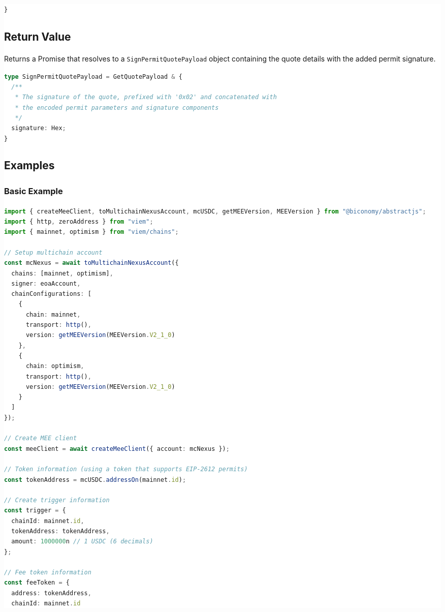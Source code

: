 ```typescript
}
```

## Return Value

Returns a Promise that resolves to a `SignPermitQuotePayload` object containing the quote details with the added permit signature.

```typescript
type SignPermitQuotePayload = GetQuotePayload & {
  /**
   * The signature of the quote, prefixed with '0x02' and concatenated with
   * the encoded permit parameters and signature components
   */
  signature: Hex;
}
```

## Examples

### Basic Example

```typescript
import { createMeeClient, toMultichainNexusAccount, mcUSDC, getMEEVersion, MEEVersion } from "@biconomy/abstractjs";
import { http, zeroAddress } from "viem";
import { mainnet, optimism } from "viem/chains";

// Setup multichain account
const mcNexus = await toMultichainNexusAccount({
  chains: [mainnet, optimism],
  signer: eoaAccount,
  chainConfigurations: [
    {
      chain: mainnet,
      transport: http(),
      version: getMEEVersion(MEEVersion.V2_1_0)
    },
    {
      chain: optimism,
      transport: http(),
      version: getMEEVersion(MEEVersion.V2_1_0)
    }
  ]
});

// Create MEE client
const meeClient = await createMeeClient({ account: mcNexus });

// Token information (using a token that supports EIP-2612 permits)
const tokenAddress = mcUSDC.addressOn(mainnet.id);

// Create trigger information
const trigger = {
  chainId: mainnet.id,
  tokenAddress: tokenAddress,
  amount: 1000000n // 1 USDC (6 decimals)
};

// Fee token information
const feeToken = {
  address: tokenAddress,
  chainId: mainnet.id
```